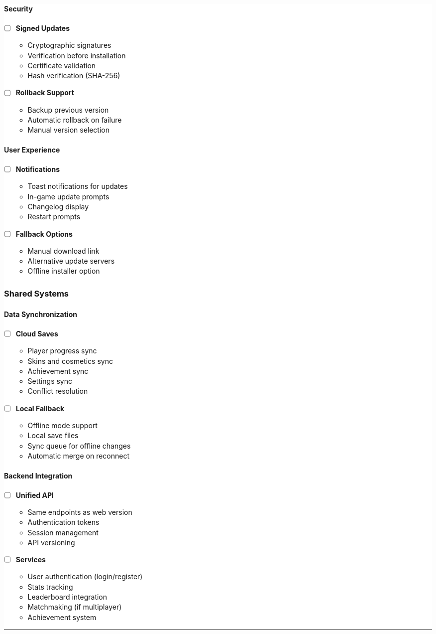 #### Security
- [ ] **Signed Updates**
  - Cryptographic signatures
  - Verification before installation
  - Certificate validation
  - Hash verification (SHA-256)
  
- [ ] **Rollback Support**
  - Backup previous version
  - Automatic rollback on failure
  - Manual version selection

#### User Experience
- [ ] **Notifications**
  - Toast notifications for updates
  - In-game update prompts
  - Changelog display
  - Restart prompts
  
- [ ] **Fallback Options**
  - Manual download link
  - Alternative update servers
  - Offline installer option

### Shared Systems
#### Data Synchronization
- [ ] **Cloud Saves**
  - Player progress sync
  - Skins and cosmetics sync
  - Achievement sync
  - Settings sync
  - Conflict resolution
  
- [ ] **Local Fallback**
  - Offline mode support
  - Local save files
  - Sync queue for offline changes
  - Automatic merge on reconnect

#### Backend Integration
- [ ] **Unified API**
  - Same endpoints as web version
  - Authentication tokens
  - Session management
  - API versioning
  
- [ ] **Services**
  - User authentication (login/register)
  - Stats tracking
  - Leaderboard integration
  - Matchmaking (if multiplayer)
  - Achievement system

---